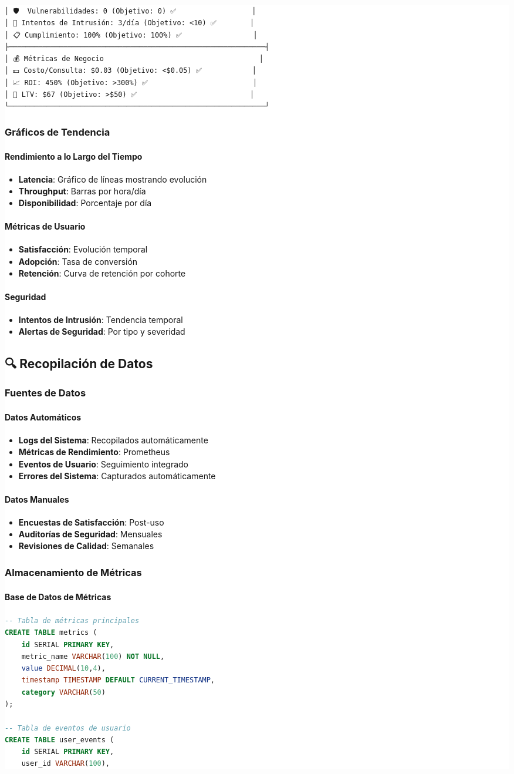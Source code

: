 ```
│ 🛡️  Vulnerabilidades: 0 (Objetivo: 0) ✅                  │
│ 🚫 Intentos de Intrusión: 3/día (Objetivo: <10) ✅        │
│ 📋 Cumplimiento: 100% (Objetivo: 100%) ✅                 │
├─────────────────────────────────────────────────────────────┤
│ 💰 Métricas de Negocio                                     │
│ 💵 Costo/Consulta: $0.03 (Objetivo: <$0.05) ✅            │
│ 📈 ROI: 450% (Objetivo: >300%) ✅                         │
│ 👤 LTV: $67 (Objetivo: >$50) ✅                           │
└─────────────────────────────────────────────────────────────┘
```

### Gráficos de Tendencia

#### Rendimiento a lo Largo del Tiempo

- **Latencia**: Gráfico de líneas mostrando evolución
- **Throughput**: Barras por hora/día
- **Disponibilidad**: Porcentaje por día

#### Métricas de Usuario

- **Satisfacción**: Evolución temporal
- **Adopción**: Tasa de conversión
- **Retención**: Curva de retención por cohorte

#### Seguridad

- **Intentos de Intrusión**: Tendencia temporal
- **Alertas de Seguridad**: Por tipo y severidad

## 🔍 Recopilación de Datos

### Fuentes de Datos

#### Datos Automáticos

- **Logs del Sistema**: Recopilados automáticamente
- **Métricas de Rendimiento**: Prometheus
- **Eventos de Usuario**: Seguimiento integrado
- **Errores del Sistema**: Capturados automáticamente

#### Datos Manuales

- **Encuestas de Satisfacción**: Post-uso
- **Auditorías de Seguridad**: Mensuales
- **Revisiones de Calidad**: Semanales

### Almacenamiento de Métricas

#### Base de Datos de Métricas

```sql
-- Tabla de métricas principales
CREATE TABLE metrics (
    id SERIAL PRIMARY KEY,
    metric_name VARCHAR(100) NOT NULL,
    value DECIMAL(10,4),
    timestamp TIMESTAMP DEFAULT CURRENT_TIMESTAMP,
    category VARCHAR(50)
);

-- Tabla de eventos de usuario
CREATE TABLE user_events (
    id SERIAL PRIMARY KEY,
    user_id VARCHAR(100),
```